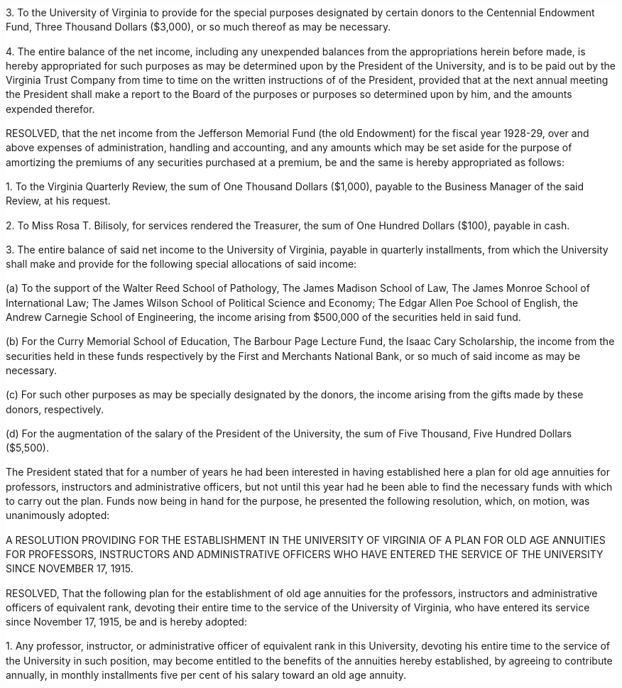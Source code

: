 3\. To the University of Virginia to provide for the special purposes designated by certain donors to the Centennial Endowment Fund, Three Thousand Dollars ($3,000), or so much thereof as may be necessary.

4\. The entire balance of the net income, including any unexpended balances from the appropriations herein before made, is hereby appropriated for such purposes as may be determined upon by the President of the University, and is to be paid out by the Virginia Trust Company from time to time on the written instructions of of the President, provided that at the next annual meeting the President shall make a report to the Board of the purposes or purposes so determined upon by him, and the amounts expended therefor.

RESOLVED, that the net income from the Jefferson Memorial Fund (the old Endowment) for the fiscal year 1928-29, over and above expenses of administration, handling and accounting, and any amounts which may be set aside for the purpose of amortizing the premiums of any securities purchased at a premium, be and the same is hereby appropriated as follows:

1\. To the Virginia Quarterly Review, the sum of One Thousand Dollars ($1,000), payable to the Business Manager of the said Review, at his request.

2\. To Miss Rosa T. Bilisoly, for services rendered the Treasurer, the sum of One Hundred Dollars ($100), payable in cash.

3\. The entire balance of said net income to the University of Virginia, payable in quarterly installments, from which the University shall make and provide for the following special allocations of said income:

(a) To the support of the Walter Reed School of Pathology, The James Madison School of Law, The James Monroe School of International Law; The James Wilson School of Political Science and Economy; The Edgar Allen Poe School of English, the Andrew Carnegie School of Engineering, the income arising from $500,000 of the securities held in said fund.

(b) For the Curry Memorial School of Education, The Barbour Page Lecture Fund, the Isaac Cary Scholarship, the income from the securities held in these funds respectively by the First and Merchants National Bank, or so much of said income as may be necessary.

(c) For such other purposes as may be specially designated by the donors, the income arising from the gifts made by these donors, respectively.

(d) For the augmentation of the salary of the President of the University, the sum of Five Thousand, Five Hundred Dollars ($5,500).

The President stated that for a number of years he had been interested in having established here a plan for old age annuities for professors, instructors and administrative officers, but not until this year had he been able to find the necessary funds with which to carry out the plan. Funds now being in hand for the purpose, he presented the following resolution, which, on motion, was unanimously adopted:

A RESOLUTION PROVIDING FOR THE ESTABLISHMENT IN THE UNIVERSITY OF VIRGINIA OF A PLAN FOR OLD AGE ANNUITIES FOR PROFESSORS, INSTRUCTORS AND ADMINISTRATIVE OFFICERS WHO HAVE ENTERED THE SERVICE OF THE UNIVERSITY SINCE NOVEMBER 17, 1915.

RESOLVED, That the following plan for the establishment of old age annuities for the professors, instructors and administrative officers of equivalent rank, devoting their entire time to the service of the University of Virginia, who have entered its service since November 17, 1915, be and is hereby adopted:

1\. Any professor, instructor, or administrative officer of equivalent rank in this University, devoting his entire time to the service of the University in such position, may become entitled to the benefits of the annuities hereby established, by agreeing to contribute annually, in monthly installments five per cent of his salary toward an old age annuity.

